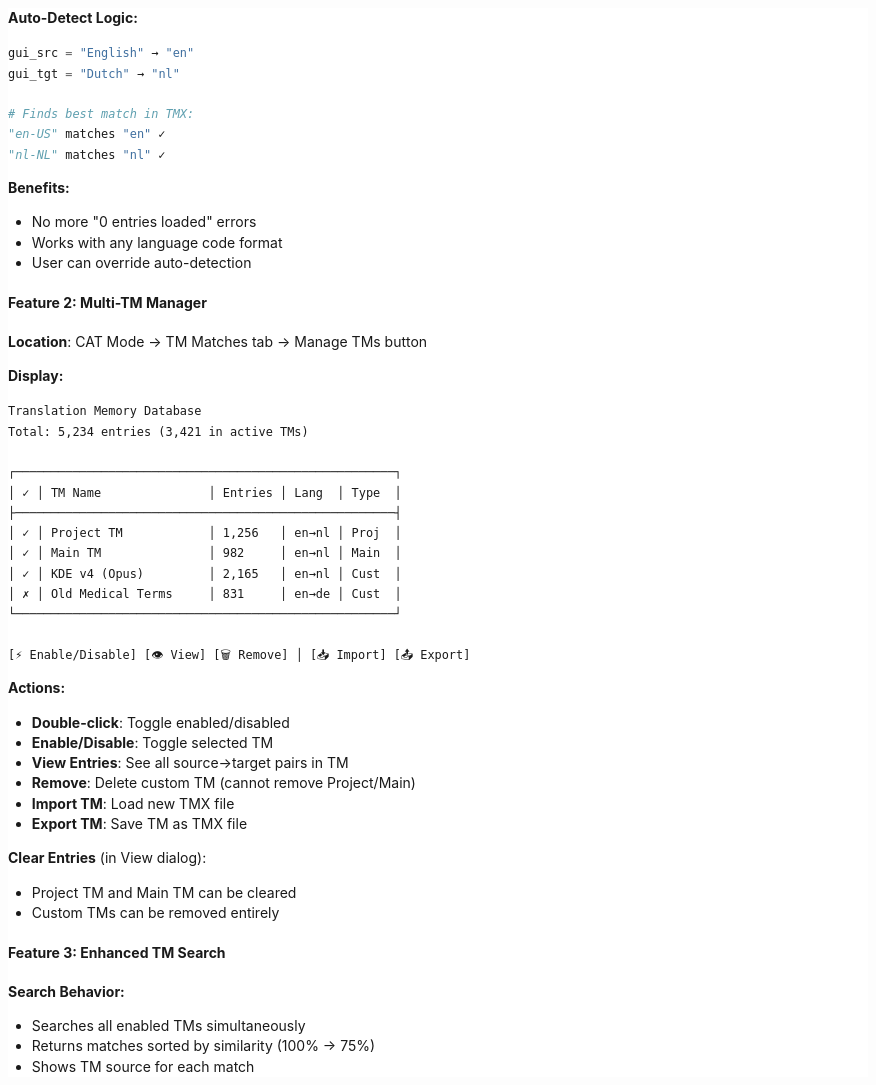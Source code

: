 **Auto-Detect Logic:**
```python
gui_src = "English" → "en"
gui_tgt = "Dutch" → "nl"

# Finds best match in TMX:
"en-US" matches "en" ✓
"nl-NL" matches "nl" ✓
```

**Benefits:**
- No more "0 entries loaded" errors
- Works with any language code format
- User can override auto-detection

#### Feature 2: Multi-TM Manager

**Location**: CAT Mode → TM Matches tab → Manage TMs button

**Display:**

```
Translation Memory Database
Total: 5,234 entries (3,421 in active TMs)

┌─────────────────────────────────────────────────────┐
│ ✓ │ TM Name               │ Entries │ Lang  │ Type  │
├─────────────────────────────────────────────────────┤
│ ✓ │ Project TM            │ 1,256   │ en→nl │ Proj  │
│ ✓ │ Main TM               │ 982     │ en→nl │ Main  │
│ ✓ │ KDE v4 (Opus)         │ 2,165   │ en→nl │ Cust  │
│ ✗ │ Old Medical Terms     │ 831     │ en→de │ Cust  │
└─────────────────────────────────────────────────────┘

[⚡ Enable/Disable] [👁 View] [🗑 Remove] │ [📥 Import] [📤 Export]
```

**Actions:**
- **Double-click**: Toggle enabled/disabled
- **Enable/Disable**: Toggle selected TM
- **View Entries**: See all source→target pairs in TM
- **Remove**: Delete custom TM (cannot remove Project/Main)
- **Import TM**: Load new TMX file
- **Export TM**: Save TM as TMX file

**Clear Entries** (in View dialog):
- Project TM and Main TM can be cleared
- Custom TMs can be removed entirely

#### Feature 3: Enhanced TM Search

**Search Behavior:**
- Searches all enabled TMs simultaneously
- Returns matches sorted by similarity (100% → 75%)
- Shows TM source for each match
